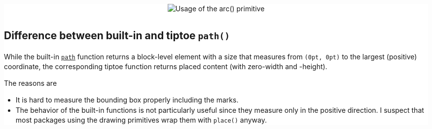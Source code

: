 

<p align="center">
  <picture>
    <source media="(prefers-color-scheme: light)" srcset="https://github.com/user-attachments/assets/f8495d65-eede-4caf-ba1a-cda909351ddf">
    <source media="(prefers-color-scheme: dark)" srcset="https://github.com/user-attachments/assets/35b561a6-64d3-469b-8496-d4bebda2cdf5">
    <img alt="Usage of the arc() primitive" src="https://github.com/user-attachments/assets/f8495d65-eede-4caf-ba1a-cda909351ddf">
  </picture>
</p>







## Difference between built-in and tiptoe `path()`


While the built-in [`path`][typst-path] function returns a block-level element with a size that measures from `(0pt, 0pt)` to the largest (positive) coordinate, the corresponding tiptoe function returns placed content (with zero-width and -height). 

The reasons are
- It is hard to measure the bounding box properly including the marks. 
- The behavior of the built-in functions is not particularly useful since they measure only in the positive direction. I suspect that most packages using the drawing primitives wrap them with `place()` anyway. 



[fletcher]: https://github.com/Jollywatt/typst-fletcher
[cetz]: https://github.com/cetz-package/cetz
[jollywatt]: https://github.com/Jollywatt/
[typst-path]: https://typst.app/docs/reference/visualize/path/
[typst]: https://typst.app
